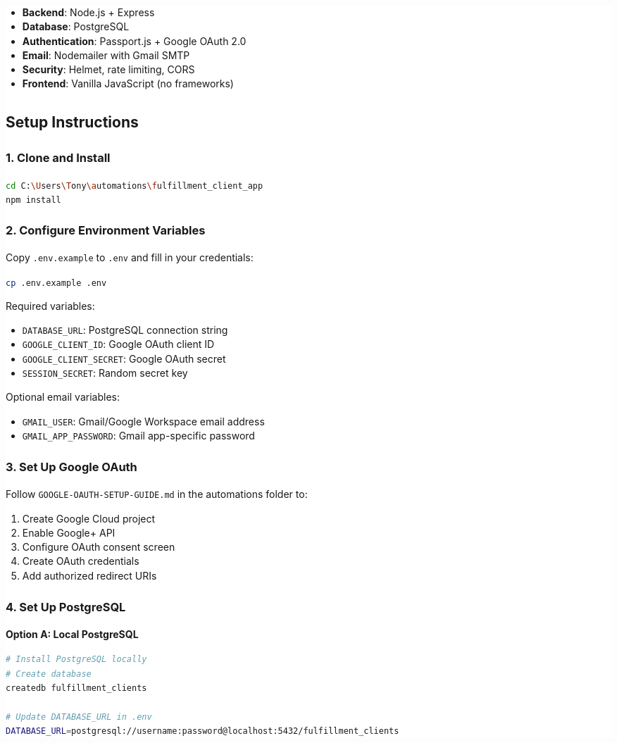 - **Backend**: Node.js + Express
- **Database**: PostgreSQL
- **Authentication**: Passport.js + Google OAuth 2.0
- **Email**: Nodemailer with Gmail SMTP
- **Security**: Helmet, rate limiting, CORS
- **Frontend**: Vanilla JavaScript (no frameworks)

## Setup Instructions

### 1. Clone and Install

```bash
cd C:\Users\Tony\automations\fulfillment_client_app
npm install
```

### 2. Configure Environment Variables

Copy `.env.example` to `.env` and fill in your credentials:

```bash
cp .env.example .env
```

Required variables:
- `DATABASE_URL`: PostgreSQL connection string
- `GOOGLE_CLIENT_ID`: Google OAuth client ID
- `GOOGLE_CLIENT_SECRET`: Google OAuth secret
- `SESSION_SECRET`: Random secret key

Optional email variables:
- `GMAIL_USER`: Gmail/Google Workspace email address
- `GMAIL_APP_PASSWORD`: Gmail app-specific password

### 3. Set Up Google OAuth

Follow `GOOGLE-OAUTH-SETUP-GUIDE.md` in the automations folder to:
1. Create Google Cloud project
2. Enable Google+ API
3. Configure OAuth consent screen
4. Create OAuth credentials
5. Add authorized redirect URIs

### 4. Set Up PostgreSQL

**Option A: Local PostgreSQL**
```bash
# Install PostgreSQL locally
# Create database
createdb fulfillment_clients

# Update DATABASE_URL in .env
DATABASE_URL=postgresql://username:password@localhost:5432/fulfillment_clients
```
